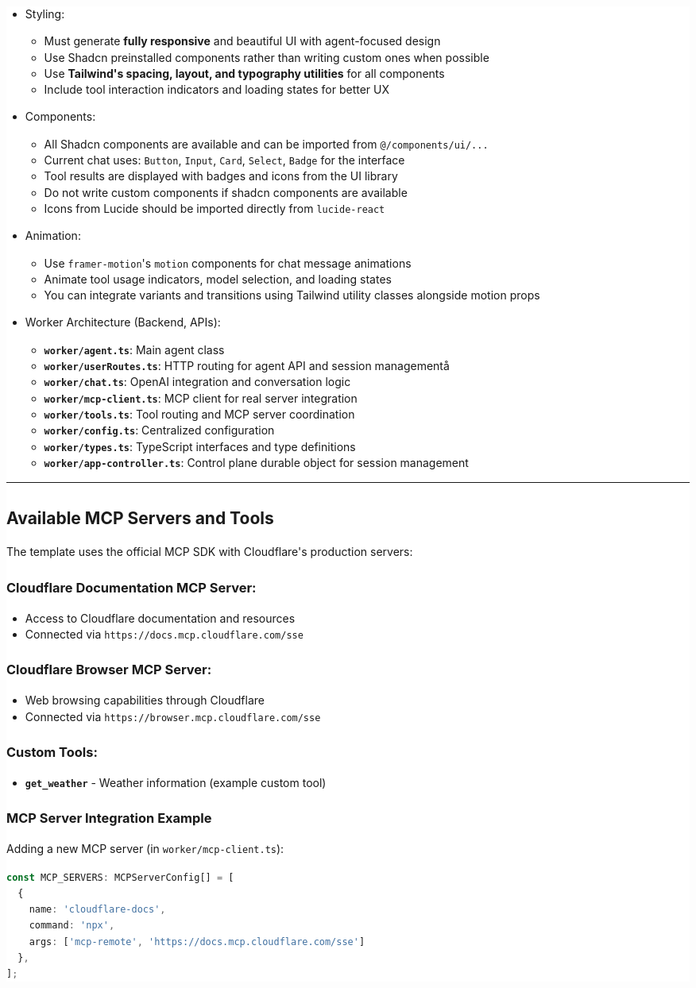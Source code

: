 - Styling:
  * Must generate **fully responsive** and beautiful UI with agent-focused design
  * Use Shadcn preinstalled components rather than writing custom ones when possible
  * Use **Tailwind's spacing, layout, and typography utilities** for all components
  * Include tool interaction indicators and loading states for better UX

- Components:
  * All Shadcn components are available and can be imported from `@/components/ui/...`
  * Current chat uses: `Button`, `Input`, `Card`, `Select`, `Badge` for the interface
  * Tool results are displayed with badges and icons from the UI library
  * Do not write custom components if shadcn components are available
  * Icons from Lucide should be imported directly from `lucide-react`

- Animation:
  * Use `framer-motion`'s `motion` components for chat message animations
  * Animate tool usage indicators, model selection, and loading states
  * You can integrate variants and transitions using Tailwind utility classes alongside motion props

- Worker Architecture (Backend, APIs):
  * **`worker/agent.ts`**: Main agent class 
  * **`worker/userRoutes.ts`**: HTTP routing for agent API and session managementå
  * **`worker/chat.ts`**: OpenAI integration and conversation logic  
  * **`worker/mcp-client.ts`**: MCP client for real server integration
  * **`worker/tools.ts`**: Tool routing and MCP server coordination
  * **`worker/config.ts`**: Centralized configuration
  * **`worker/types.ts`**: TypeScript interfaces and type definitions
  * **`worker/app-controller.ts`**: Control plane durable object for session management

---

## Available MCP Servers and Tools

The template uses the official MCP SDK with Cloudflare's production servers:

### Cloudflare Documentation MCP Server:
- Access to Cloudflare documentation and resources
- Connected via `https://docs.mcp.cloudflare.com/sse`

### Cloudflare Browser MCP Server:
- Web browsing capabilities through Cloudflare
- Connected via `https://browser.mcp.cloudflare.com/sse`

### Custom Tools:
- **`get_weather`** - Weather information (example custom tool)

### MCP Server Integration Example

Adding a new MCP server (in `worker/mcp-client.ts`):

```typescript
const MCP_SERVERS: MCPServerConfig[] = [
  {
    name: 'cloudflare-docs',
    command: 'npx',
    args: ['mcp-remote', 'https://docs.mcp.cloudflare.com/sse']
  },
];
```

